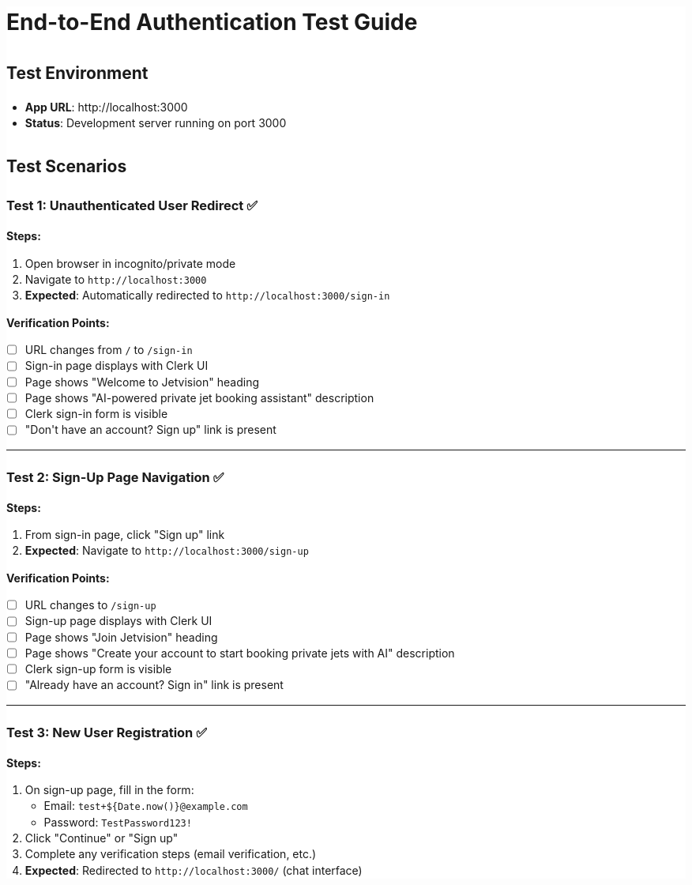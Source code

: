 # End-to-End Authentication Test Guide

## Test Environment
- **App URL**: http://localhost:3000
- **Status**: Development server running on port 3000

## Test Scenarios

### Test 1: Unauthenticated User Redirect ✅

**Steps:**
1. Open browser in incognito/private mode
2. Navigate to `http://localhost:3000`
3. **Expected**: Automatically redirected to `http://localhost:3000/sign-in`

**Verification Points:**
- [ ] URL changes from `/` to `/sign-in`
- [ ] Sign-in page displays with Clerk UI
- [ ] Page shows "Welcome to Jetvision" heading
- [ ] Page shows "AI-powered private jet booking assistant" description
- [ ] Clerk sign-in form is visible
- [ ] "Don't have an account? Sign up" link is present

---

### Test 2: Sign-Up Page Navigation ✅

**Steps:**
1. From sign-in page, click "Sign up" link
2. **Expected**: Navigate to `http://localhost:3000/sign-up`

**Verification Points:**
- [ ] URL changes to `/sign-up`
- [ ] Sign-up page displays with Clerk UI
- [ ] Page shows "Join Jetvision" heading
- [ ] Page shows "Create your account to start booking private jets with AI" description
- [ ] Clerk sign-up form is visible
- [ ] "Already have an account? Sign in" link is present

---

### Test 3: New User Registration ✅

**Steps:**
1. On sign-up page, fill in the form:
   - Email: `test+${Date.now()}@example.com`
   - Password: `TestPassword123!`
2. Click "Continue" or "Sign up"
3. Complete any verification steps (email verification, etc.)
4. **Expected**: Redirected to `http://localhost:3000/` (chat interface)
